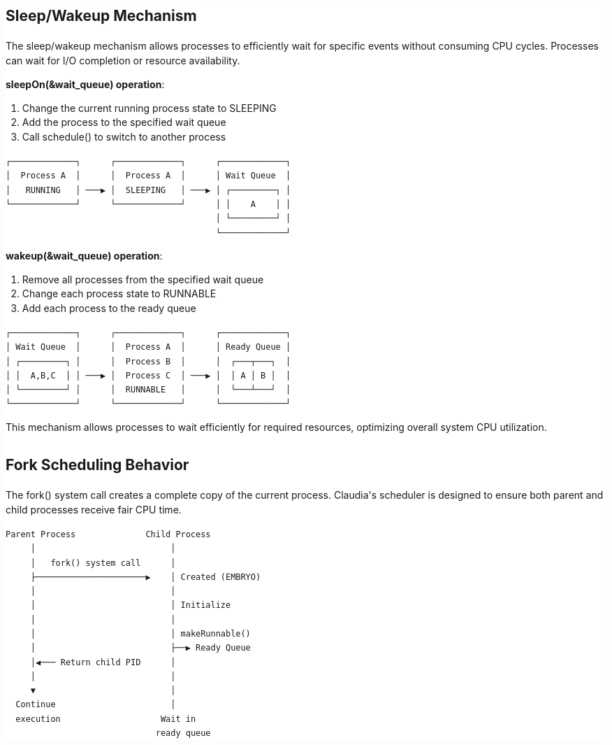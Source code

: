 
## Sleep/Wakeup Mechanism

The sleep/wakeup mechanism allows processes to efficiently wait for specific events without consuming CPU cycles. Processes can wait for I/O completion or resource availability.

**sleepOn(&wait_queue) operation**:
1. Change the current running process state to SLEEPING
2. Add the process to the specified wait queue
3. Call schedule() to switch to another process
```
┌─────────────┐      ┌─────────────┐      ┌─────────────┐
│  Process A  │      │  Process A  │      │ Wait Queue  │
│   RUNNING   │ ───▶ │  SLEEPING   │ ───▶ │ ┌─────────┐ │
└─────────────┘      └─────────────┘      │ │    A    │ │
                                          │ └─────────┘ │
                                          └─────────────┘
```

**wakeup(&wait_queue) operation**:
1. Remove all processes from the specified wait queue
2. Change each process state to RUNNABLE
3. Add each process to the ready queue
```
┌─────────────┐      ┌─────────────┐      ┌─────────────┐
│ Wait Queue  │      │  Process A  │      │ Ready Queue │
│ ┌─────────┐ │      │  Process B  │      │  ┌───┬───┐  │
│ │  A,B,C  │ │ ───▶ │  Process C  │ ───▶ │  │ A │ B │  │
│ └─────────┘ │      │  RUNNABLE   │      │  └───┴───┘  │
└─────────────┘      └─────────────┘      └─────────────┘
```

This mechanism allows processes to wait efficiently for required resources, optimizing overall system CPU utilization.


## Fork Scheduling Behavior

The fork() system call creates a complete copy of the current process. Claudia's scheduler is designed to ensure both parent and child processes receive fair CPU time.

```
Parent Process              Child Process
     │                           │
     │   fork() system call      │
     ├──────────────────────▶    │ Created (EMBRYO)
     │                           │
     │                           │ Initialize
     │                           │
     │                           │ makeRunnable()
     │                           ├──▶ Ready Queue
     │◀─── Return child PID      │
     │                           │
     ▼                           │
  Continue                       │
  execution                    Wait in
                              ready queue
```
